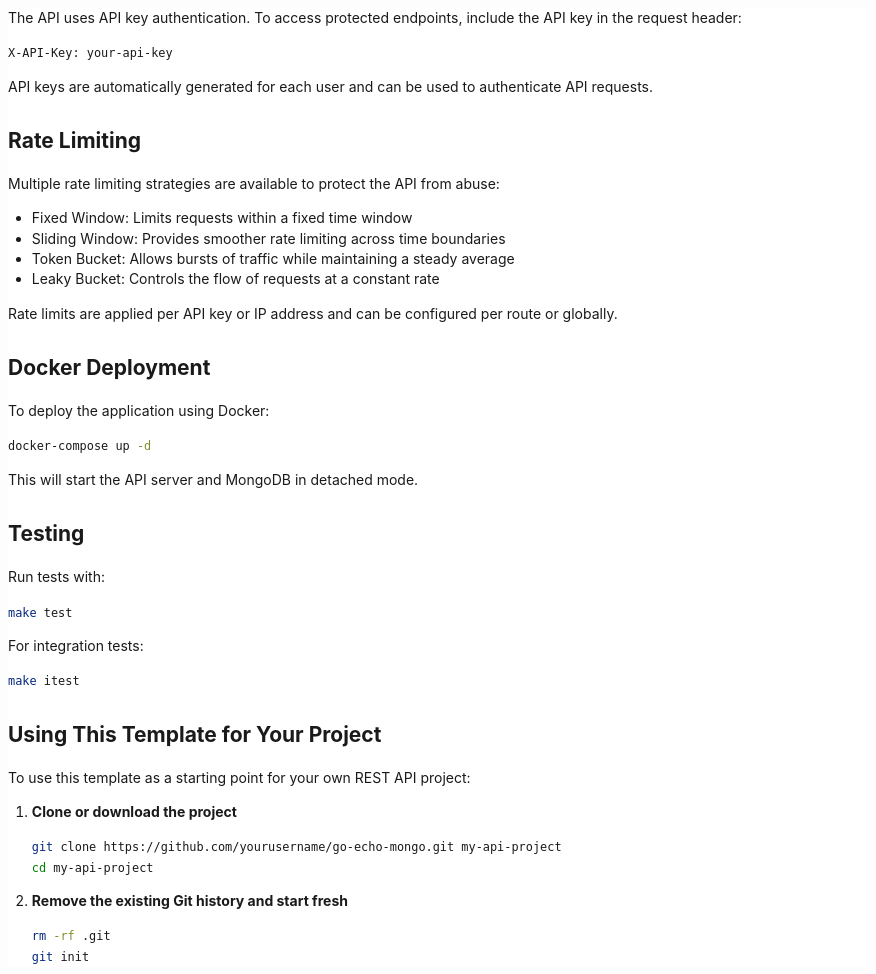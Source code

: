 The API uses API key authentication. To access protected endpoints, include the API key in the request header:

```
X-API-Key: your-api-key
```

API keys are automatically generated for each user and can be used to authenticate API requests.

## Rate Limiting

Multiple rate limiting strategies are available to protect the API from abuse:

- Fixed Window: Limits requests within a fixed time window
- Sliding Window: Provides smoother rate limiting across time boundaries
- Token Bucket: Allows bursts of traffic while maintaining a steady average
- Leaky Bucket: Controls the flow of requests at a constant rate

Rate limits are applied per API key or IP address and can be configured per route or globally.

## Docker Deployment

To deploy the application using Docker:

```bash
docker-compose up -d
```

This will start the API server and MongoDB in detached mode.

## Testing

Run tests with:

```bash
make test
```

For integration tests:

```bash
make itest
```

## Using This Template for Your Project

To use this template as a starting point for your own REST API project:

1. **Clone or download the project**
   ```bash
   git clone https://github.com/yourusername/go-echo-mongo.git my-api-project
   cd my-api-project
   ```

2. **Remove the existing Git history and start fresh**
   ```bash
   rm -rf .git
   git init
   ```
